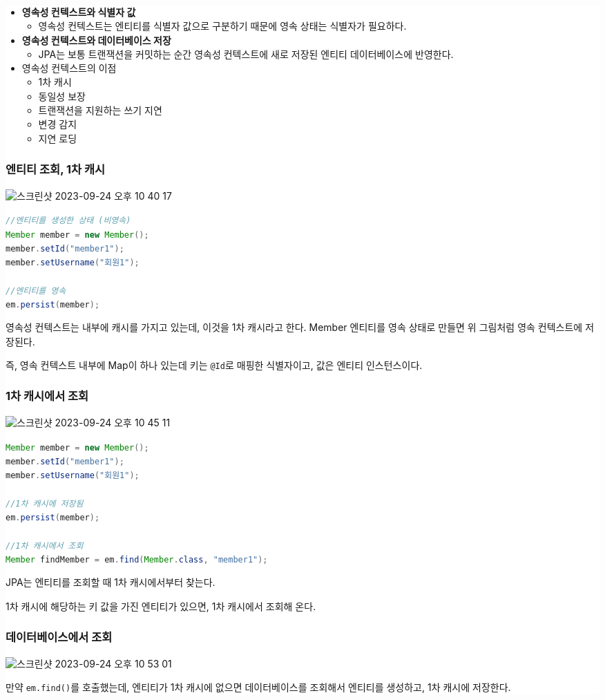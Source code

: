 - **영속성 컨텍스트와 식별자 값**
    - 영속성 컨텍스트는 엔티티를 식별자 값으로 구분하기 때문에 영속 상태는 식별자가 필요하다.
- **영속성 컨텍스트와 데이터베이스 저장**
    - JPA는 보통 트랜잭션을 커밋하는 순간 영속성 컨텍스트에 새로 저장된 엔티티 데이터베이스에 반영한다.
- 영속성 컨텍스트의 이점
    - 1차 캐시
    - 동일성 보장
    - 트랜잭션을 지원하는 쓰기 지연
    - 변경 감지
    - 지연 로딩

### 엔티티 조회, 1차 캐시

<img width="612" alt="스크린샷 2023-09-24 오후 10 40 17" src="https://github.com/Heo-y-y/development-blog/assets/112863029/597ad6c0-dc3a-4f6c-b011-c0c4e995005e">

```java
//엔티티를 생성한 상태 (비영속)
Member member = new Member();
member.setId("member1");
member.setUsername("회원1");

//엔티티를 영속
em.persist(member);
```

영속성 컨텍스트는 내부에 캐시를 가지고 있는데, 이것을 1차 캐시라고 한다. Member 엔티티를 영속 상태로 만들면 위 그림처럼 영속 컨텍스트에 저장된다.

즉, 영속 컨텍스트 내부에 Map이 하나 있는데 키는 `@Id`로 매핑한 식별자이고, 값은 엔티티 인스턴스이다.

### 1차 캐시에서 조회

<img width="790" alt="스크린샷 2023-09-24 오후 10 45 11" src="https://github.com/Heo-y-y/development-blog/assets/112863029/1162710e-436c-47e1-a3d3-5210de1df5b0">

```java
Member member = new Member();
member.setId("member1");
member.setUsername("회원1");

//1차 캐시에 저장됨
em.persist(member);

//1차 캐시에서 조회
Member findMember = em.find(Member.class, "member1");
```

JPA는 엔티티를 조회할 때 1차 캐시에서부터 찾는다.

1차 캐시에 해당하는 키 값을 가진 엔티티가 있으면, 1차 캐시에서 조회해 온다.

### 데이터베이스에서 조회

<img width="1074" alt="스크린샷 2023-09-24 오후 10 53 01" src="https://github.com/Heo-y-y/development-blog/assets/112863029/65beafe8-cbba-451a-b224-c070218fb1a5">

만약 `em.find()`를 호출했는데, 엔티티가 1차 캐시에 없으면 데이터베이스를 조회해서 엔티티를 생성하고, 1차 캐시에 저장한다.
